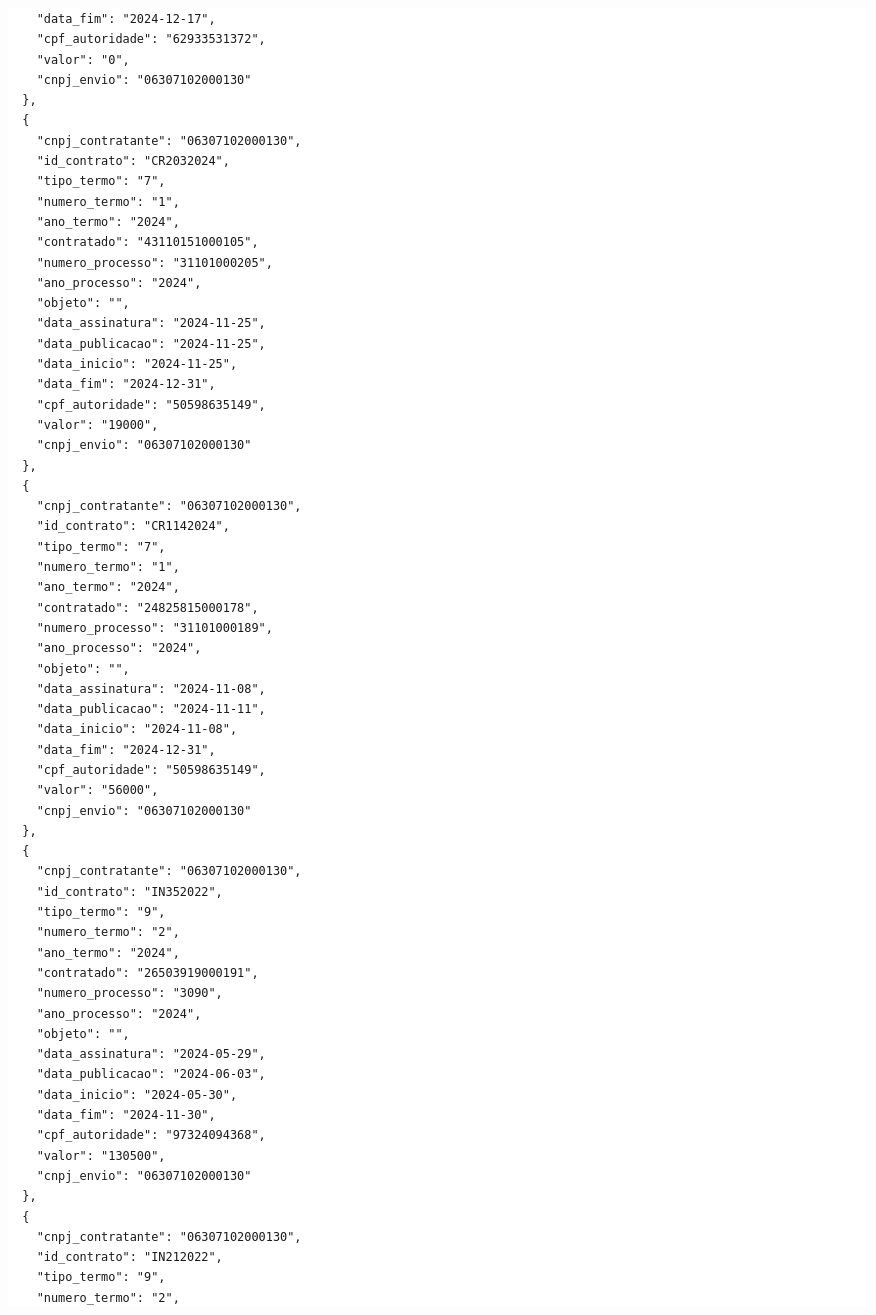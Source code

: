         "data_fim": "2024-12-17",
        "cpf_autoridade": "62933531372",
        "valor": "0",
        "cnpj_envio": "06307102000130"
      },
      {
        "cnpj_contratante": "06307102000130",
        "id_contrato": "CR2032024",
        "tipo_termo": "7",
        "numero_termo": "1",
        "ano_termo": "2024",
        "contratado": "43110151000105",
        "numero_processo": "31101000205",
        "ano_processo": "2024",
        "objeto": "",
        "data_assinatura": "2024-11-25",
        "data_publicacao": "2024-11-25",
        "data_inicio": "2024-11-25",
        "data_fim": "2024-12-31",
        "cpf_autoridade": "50598635149",
        "valor": "19000",
        "cnpj_envio": "06307102000130"
      },
      {
        "cnpj_contratante": "06307102000130",
        "id_contrato": "CR1142024",
        "tipo_termo": "7",
        "numero_termo": "1",
        "ano_termo": "2024",
        "contratado": "24825815000178",
        "numero_processo": "31101000189",
        "ano_processo": "2024",
        "objeto": "",
        "data_assinatura": "2024-11-08",
        "data_publicacao": "2024-11-11",
        "data_inicio": "2024-11-08",
        "data_fim": "2024-12-31",
        "cpf_autoridade": "50598635149",
        "valor": "56000",
        "cnpj_envio": "06307102000130"
      },
      {
        "cnpj_contratante": "06307102000130",
        "id_contrato": "IN352022",
        "tipo_termo": "9",
        "numero_termo": "2",
        "ano_termo": "2024",
        "contratado": "26503919000191",
        "numero_processo": "3090",
        "ano_processo": "2024",
        "objeto": "",
        "data_assinatura": "2024-05-29",
        "data_publicacao": "2024-06-03",
        "data_inicio": "2024-05-30",
        "data_fim": "2024-11-30",
        "cpf_autoridade": "97324094368",
        "valor": "130500",
        "cnpj_envio": "06307102000130"
      },
      {
        "cnpj_contratante": "06307102000130",
        "id_contrato": "IN212022",
        "tipo_termo": "9",
        "numero_termo": "2",